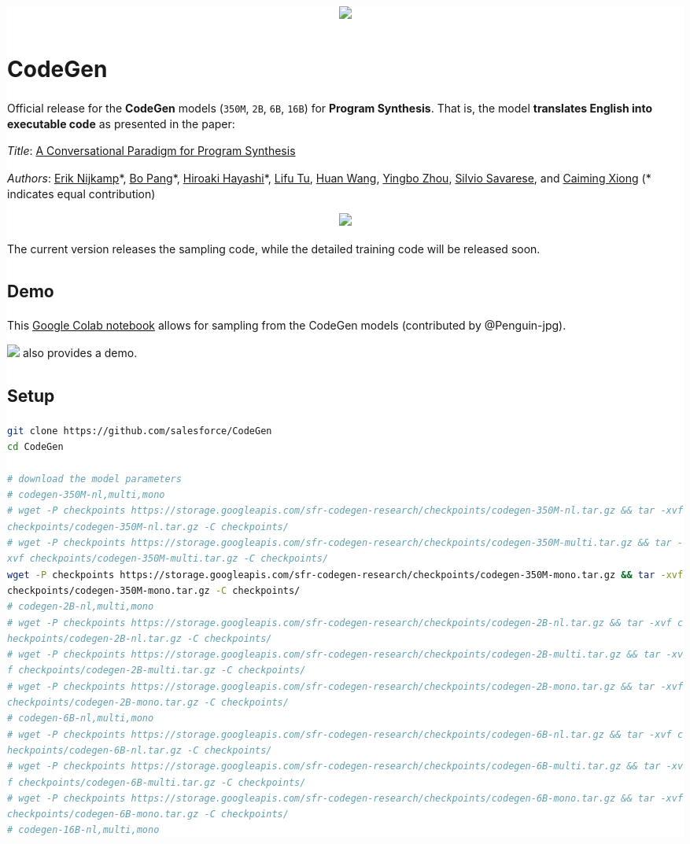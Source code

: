 <p align="center">
  <img src="assets/codegen_logo.png" width="25%">
</p>

# CodeGen
Official release for the **CodeGen** models (`350M`, `2B`, `6B`, `16B`) for **Program Synthesis**. That is, the model **translates English into executable code** as presented in the paper:

*Title*: [A Conversational Paradigm for Program Synthesis](https://arxiv.org/abs/2203.13474)

*Authors*: [Erik Nijkamp](https://enijkamp.github.io/)\*, [Bo Pang](https://scholar.google.com/citations?user=s9fNEVEAAAAJ&hl=en)\*, [Hiroaki Hayashi](https://hiroakih.me/)\*, [Lifu Tu](https://home.ttic.edu/~lifu/), [Huan Wang](https://scholar.google.com/citations?user=7NpTttkAAAAJ&hl=en), [Yingbo Zhou](https://scholar.google.com/citations?user=H_6RQ7oAAAAJ&hl=en), [Silvio Savarese](https://scholar.google.com/citations?user=ImpbxLsAAAAJ&hl=en), and [Caiming Xiong](https://scholar.google.com/citations?user=vaSdahkAAAAJ&hl=en) (* indicates equal contribution)

<p align="center">
  <img src="assets/two.gif" width="60%">
</p>

The current version releases the sampling code, while the detailed training code will be released soon.


## Demo

This 
[Google Colab notebook](https://colab.research.google.com/drive/1fQI8OgzMAR0bquCrvhlAtXSw6iMFbVgI) allows for sampling from the CodeGen models (contributed by @Penguin-jpg).

<a href="https://replicate.com/salesforce/codegen"><img src="https://replicate.com/salesforce/codegen/badge"></a> also provides a demo.



## Setup
```sh
git clone https://github.com/salesforce/CodeGen
cd CodeGen

# download the model parameters
# codegen-350M-nl,multi,mono
# wget -P checkpoints https://storage.googleapis.com/sfr-codegen-research/checkpoints/codegen-350M-nl.tar.gz && tar -xvf checkpoints/codegen-350M-nl.tar.gz -C checkpoints/
# wget -P checkpoints https://storage.googleapis.com/sfr-codegen-research/checkpoints/codegen-350M-multi.tar.gz && tar -xvf checkpoints/codegen-350M-multi.tar.gz -C checkpoints/
wget -P checkpoints https://storage.googleapis.com/sfr-codegen-research/checkpoints/codegen-350M-mono.tar.gz && tar -xvf checkpoints/codegen-350M-mono.tar.gz -C checkpoints/
# codegen-2B-nl,multi,mono
# wget -P checkpoints https://storage.googleapis.com/sfr-codegen-research/checkpoints/codegen-2B-nl.tar.gz && tar -xvf checkpoints/codegen-2B-nl.tar.gz -C checkpoints/
# wget -P checkpoints https://storage.googleapis.com/sfr-codegen-research/checkpoints/codegen-2B-multi.tar.gz && tar -xvf checkpoints/codegen-2B-multi.tar.gz -C checkpoints/
# wget -P checkpoints https://storage.googleapis.com/sfr-codegen-research/checkpoints/codegen-2B-mono.tar.gz && tar -xvf checkpoints/codegen-2B-mono.tar.gz -C checkpoints/
# codegen-6B-nl,multi,mono
# wget -P checkpoints https://storage.googleapis.com/sfr-codegen-research/checkpoints/codegen-6B-nl.tar.gz && tar -xvf checkpoints/codegen-6B-nl.tar.gz -C checkpoints/
# wget -P checkpoints https://storage.googleapis.com/sfr-codegen-research/checkpoints/codegen-6B-multi.tar.gz && tar -xvf checkpoints/codegen-6B-multi.tar.gz -C checkpoints/
# wget -P checkpoints https://storage.googleapis.com/sfr-codegen-research/checkpoints/codegen-6B-mono.tar.gz && tar -xvf checkpoints/codegen-6B-mono.tar.gz -C checkpoints/
# codegen-16B-nl,multi,mono
```